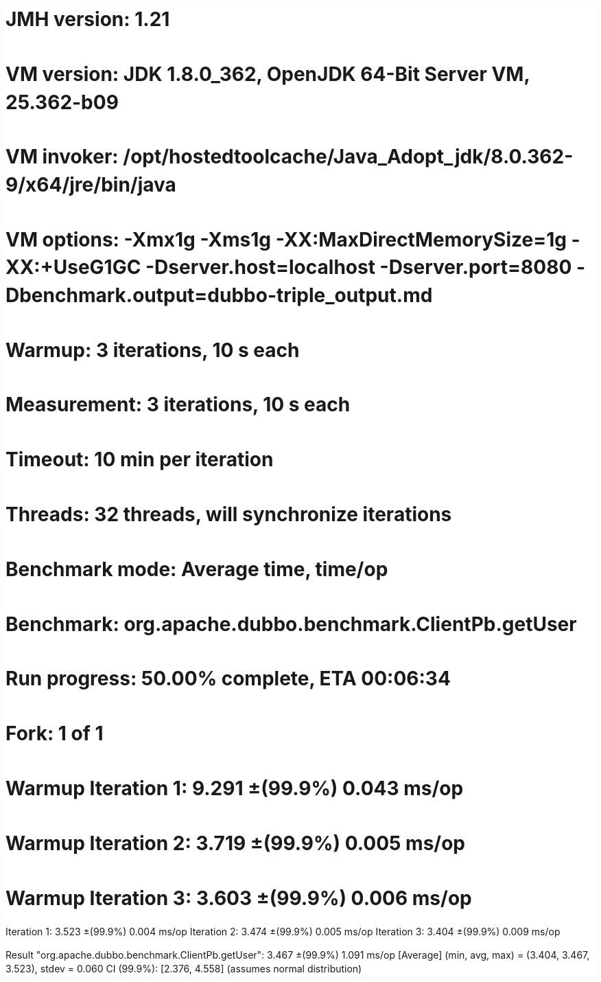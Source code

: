 
# JMH version: 1.21
# VM version: JDK 1.8.0_362, OpenJDK 64-Bit Server VM, 25.362-b09
# VM invoker: /opt/hostedtoolcache/Java_Adopt_jdk/8.0.362-9/x64/jre/bin/java
# VM options: -Xmx1g -Xms1g -XX:MaxDirectMemorySize=1g -XX:+UseG1GC -Dserver.host=localhost -Dserver.port=8080 -Dbenchmark.output=dubbo-triple_output.md
# Warmup: 3 iterations, 10 s each
# Measurement: 3 iterations, 10 s each
# Timeout: 10 min per iteration
# Threads: 32 threads, will synchronize iterations
# Benchmark mode: Average time, time/op
# Benchmark: org.apache.dubbo.benchmark.ClientPb.getUser

# Run progress: 50.00% complete, ETA 00:06:34
# Fork: 1 of 1
# Warmup Iteration   1: 9.291 ±(99.9%) 0.043 ms/op
# Warmup Iteration   2: 3.719 ±(99.9%) 0.005 ms/op
# Warmup Iteration   3: 3.603 ±(99.9%) 0.006 ms/op
Iteration   1: 3.523 ±(99.9%) 0.004 ms/op
Iteration   2: 3.474 ±(99.9%) 0.005 ms/op
Iteration   3: 3.404 ±(99.9%) 0.009 ms/op


Result "org.apache.dubbo.benchmark.ClientPb.getUser":
  3.467 ±(99.9%) 1.091 ms/op [Average]
  (min, avg, max) = (3.404, 3.467, 3.523), stdev = 0.060
  CI (99.9%): [2.376, 4.558] (assumes normal distribution)
